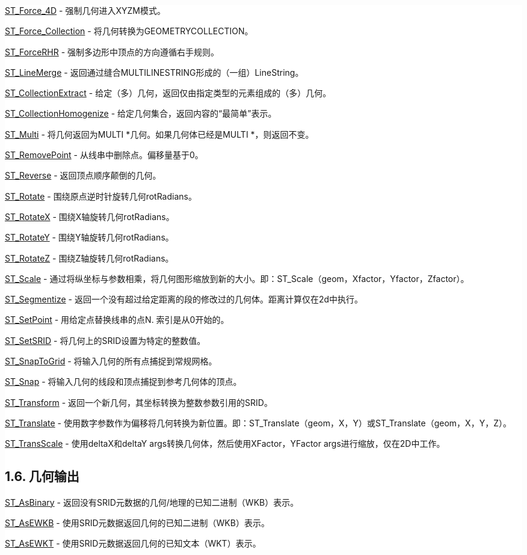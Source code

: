 [ST_Force_4D](http://postgis.net/docs/manual-2.0/ST_Force_4D.html) - 强制几何进入XYZM模式。

[ST_Force_Collection](http://postgis.net/docs/manual-2.0/ST_Force_Collection.html) - 将几何转换为GEOMETRYCOLLECTION。

[ST_ForceRHR](http://postgis.net/docs/manual-2.0/ST_ForceRHR.html) - 强制多边形中顶点的方向遵循右手规则。

[ST_LineMerge](http://postgis.net/docs/manual-2.0/ST_LineMerge.html) - 返回通过缝合MULTILINESTRING形成的（一组）LineString。

[ST_CollectionExtract](http://postgis.net/docs/manual-2.0/ST_CollectionExtract.html) - 给定（多）几何，返回仅由指定类型的元素组成的（多）几何。

[ST_CollectionHomogenize](http://postgis.net/docs/manual-2.0/ST_CollectionHomogenize.html) - 给定几何集合，返回内容的“最简单”表示。

[ST_Multi](http://postgis.net/docs/manual-2.0/ST_Multi.html) - 将几何返回为MULTI *几何。如果几何体已经是MULTI *，则返回不变。

[ST_RemovePoint](http://postgis.net/docs/manual-2.0/ST_RemovePoint.html) - 从线串中删除点。偏移量基于0。

[ST_Reverse](http://postgis.net/docs/manual-2.0/ST_Reverse.html) - 返回顶点顺序颠倒的几何。

[ST_Rotate](http://postgis.net/docs/manual-2.0/ST_Rotate.html) - 围绕原点逆时针旋转几何rotRadians。

[ST_RotateX](http://postgis.net/docs/manual-2.0/ST_RotateX.html) - 围绕X轴旋转几何rotRadians。

[ST_RotateY](http://postgis.net/docs/manual-2.0/ST_RotateY.html) - 围绕Y轴旋转几何rotRadians。

[ST_RotateZ](http://postgis.net/docs/manual-2.0/ST_RotateZ.html) - 围绕Z轴旋转几何rotRadians。

[ST_Scale](http://postgis.net/docs/manual-2.0/ST_Scale.html) - 通过将纵坐标与参数相乘，将几何图形缩放到新的大小。即：ST_Scale（geom，Xfactor，Yfactor，Zfactor）。

[ST_Segmentize](http://postgis.net/docs/manual-2.0/ST_Segmentize.html) - 返回一个没有超过给定距离的段的修改过的几何体。距离计算仅在2d中执行。

[ST_SetPoint](http://postgis.net/docs/manual-2.0/ST_SetPoint.html) - 用给定点替换线串的点N. 索引是从0开始的。

[ST_SetSRID](http://postgis.net/docs/manual-2.0/ST_SetSRID.html) - 将几何上的SRID设置为特定的整数值。

[ST_SnapToGrid](http://postgis.net/docs/manual-2.0/ST_SnapToGrid.html) - 将输入几何的所有点捕捉到常规网格。

[ST_Snap](http://postgis.net/docs/manual-2.0/ST_Snap.html) - 将输入几何的线段和顶点捕捉到参考几何体的顶点。

[ST_Transform](http://postgis.net/docs/manual-2.0/ST_Transform.html) - 返回一个新几何，其坐标转换为整数参数引用的SRID。

[ST_Translate](http://postgis.net/docs/manual-2.0/ST_Translate.html) - 使用数字参数作为偏移将几何转换为新位置。即：ST_Translate（geom，X，Y）或ST_Translate（geom，X，Y，Z）。

[ST_TransScale](http://postgis.net/docs/manual-2.0/ST_TransScale.html) - 使用deltaX和deltaY args转换几何体，然后使用XFactor，YFactor args进行缩放，仅在2D中工作。

## **1.6.** 几何输出

[ST_AsBinary](http://postgis.net/docs/manual-2.0/ST_AsBinary.html) - 返回没有SRID元数据的几何/地理的已知二进制（WKB）表示。

[ST_AsEWKB](http://postgis.net/docs/manual-2.0/ST_AsEWKB.html) - 使用SRID元数据返回几何的已知二进制（WKB）表示。

[ST_AsEWKT](http://postgis.net/docs/manual-2.0/ST_AsEWKT.html) - 使用SRID元数据返回几何的已知文本（WKT）表示。
